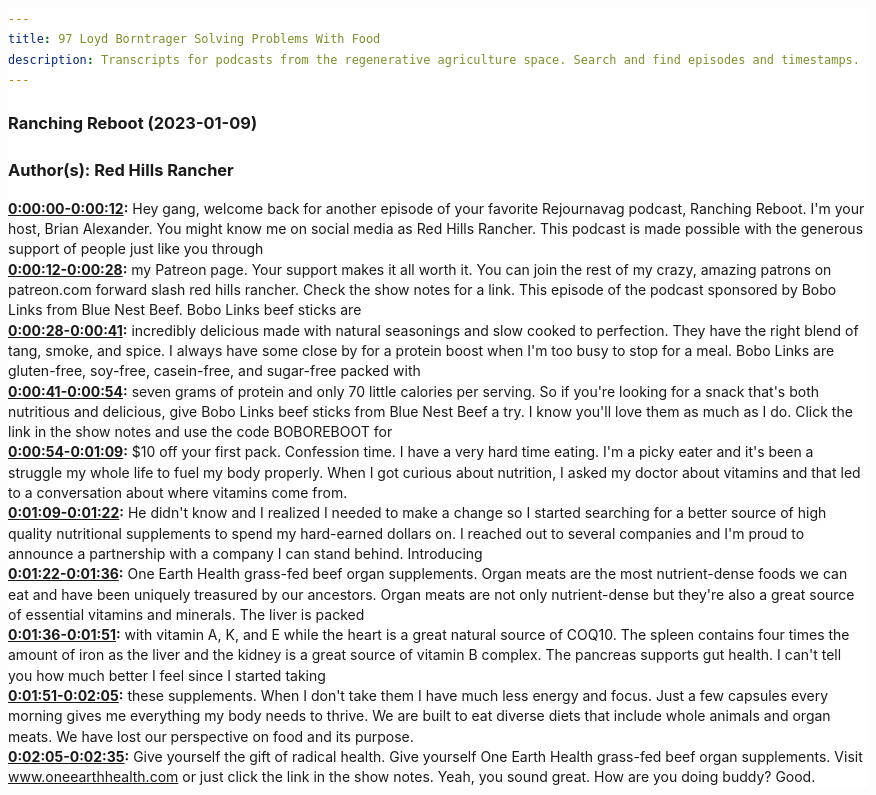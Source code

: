 ```yaml
---
title: 97 Loyd Borntrager Solving Problems With Food
description: Transcripts for podcasts from the regenerative agriculture space. Search and find episodes and timestamps.
---
```


### Ranching Reboot  (2023-01-09)  
### Author(s): Red Hills Rancher  

**[0:00:00-0:00:12](https://anchor.fm/ranching-reboot/episodes/97-Loyd-Borntrager-Solving-Problems-with-Food-e1t6suq#t=0:00:00):**  Hey gang, welcome back for another episode of your favorite Rejournavag podcast,  Ranching Reboot. I'm your host, Brian Alexander. You might know me on social media as Red Hills  Rancher. This podcast is made possible with the generous support of people just like you through  
**[0:00:12-0:00:28](https://anchor.fm/ranching-reboot/episodes/97-Loyd-Borntrager-Solving-Problems-with-Food-e1t6suq#t=0:00:12):**  my Patreon page. Your support makes it all worth it. You can join the rest of my crazy, amazing  patrons on patreon.com forward slash red hills rancher. Check the show notes for a link. This  episode of the podcast sponsored by Bobo Links from Blue Nest Beef. Bobo Links beef sticks are  
**[0:00:28-0:00:41](https://anchor.fm/ranching-reboot/episodes/97-Loyd-Borntrager-Solving-Problems-with-Food-e1t6suq#t=0:00:28):**  incredibly delicious made with natural seasonings and slow cooked to perfection. They have the right  blend of tang, smoke, and spice. I always have some close by for a protein boost when I'm too  busy to stop for a meal. Bobo Links are gluten-free, soy-free, casein-free, and sugar-free packed with  
**[0:00:41-0:00:54](https://anchor.fm/ranching-reboot/episodes/97-Loyd-Borntrager-Solving-Problems-with-Food-e1t6suq#t=0:00:41):**  seven grams of protein and only 70 little calories per serving. So if you're looking for a snack  that's both nutritious and delicious, give Bobo Links beef sticks from Blue Nest Beef a try. I know  you'll love them as much as I do. Click the link in the show notes and use the code BOBOREBOOT for  
**[0:00:54-0:01:09](https://anchor.fm/ranching-reboot/episodes/97-Loyd-Borntrager-Solving-Problems-with-Food-e1t6suq#t=0:00:54):**  $10 off your first pack. Confession time. I have a very hard time eating. I'm a picky eater and it's  been a struggle my whole life to fuel my body properly. When I got curious about nutrition,  I asked my doctor about vitamins and that led to a conversation about where vitamins come from.  
**[0:01:09-0:01:22](https://anchor.fm/ranching-reboot/episodes/97-Loyd-Borntrager-Solving-Problems-with-Food-e1t6suq#t=0:01:09):**  He didn't know and I realized I needed to make a change so I started searching for a better source  of high quality nutritional supplements to spend my hard-earned dollars on. I reached out to several  companies and I'm proud to announce a partnership with a company I can stand behind. Introducing  
**[0:01:22-0:01:36](https://anchor.fm/ranching-reboot/episodes/97-Loyd-Borntrager-Solving-Problems-with-Food-e1t6suq#t=0:01:22):**  One Earth Health grass-fed beef organ supplements. Organ meats are the most nutrient-dense foods we  can eat and have been uniquely treasured by our ancestors. Organ meats are not only nutrient-dense  but they're also a great source of essential vitamins and minerals. The liver is packed  
**[0:01:36-0:01:51](https://anchor.fm/ranching-reboot/episodes/97-Loyd-Borntrager-Solving-Problems-with-Food-e1t6suq#t=0:01:36):**  with vitamin A, K, and E while the heart is a great natural source of COQ10. The spleen contains four  times the amount of iron as the liver and the kidney is a great source of vitamin B complex.  The pancreas supports gut health. I can't tell you how much better I feel since I started taking  
**[0:01:51-0:02:05](https://anchor.fm/ranching-reboot/episodes/97-Loyd-Borntrager-Solving-Problems-with-Food-e1t6suq#t=0:01:51):**  these supplements. When I don't take them I have much less energy and focus. Just a few capsules  every morning gives me everything my body needs to thrive. We are built to eat diverse diets that  include whole animals and organ meats. We have lost our perspective on food and its purpose.  
**[0:02:05-0:02:35](https://anchor.fm/ranching-reboot/episodes/97-Loyd-Borntrager-Solving-Problems-with-Food-e1t6suq#t=0:02:05):**  Give yourself the gift of radical health. Give yourself One Earth Health grass-fed beef organ  supplements. Visit www.oneearthhealth.com or just click the link in the show notes.  Yeah, you sound great. How are you doing buddy? Good.  